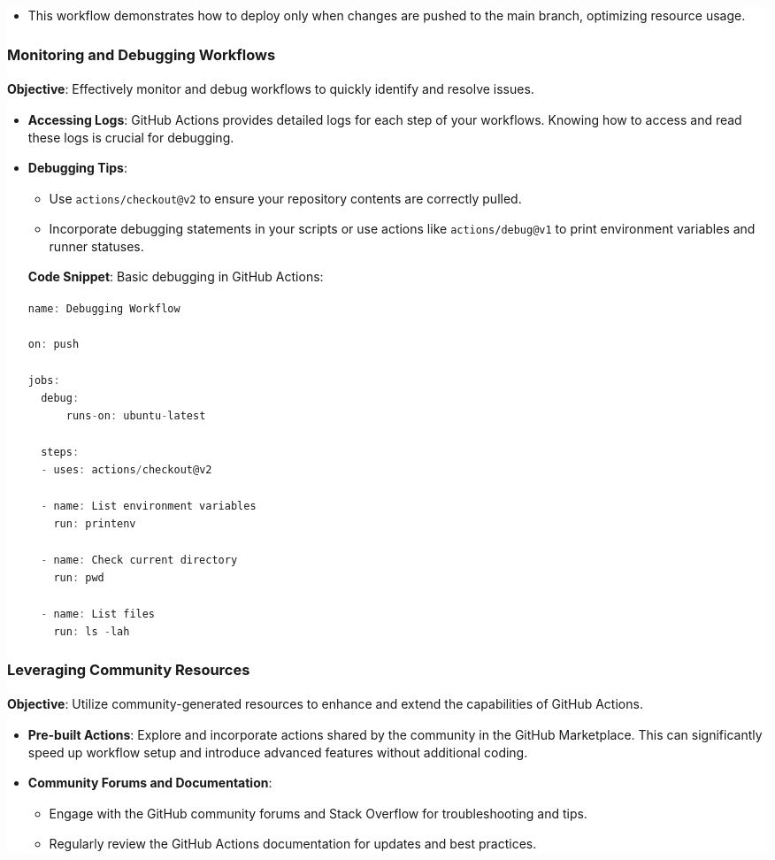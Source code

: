 
- This workflow demonstrates how to deploy only when changes are pushed to the main branch, optimizing resource usage.

### Monitoring and Debugging Workflows

**Objective**: Effectively monitor and debug workflows to quickly identify and resolve issues.

- **Accessing Logs**: GitHub Actions provides detailed logs for each step of your workflows. Knowing how to access and read these logs is crucial for debugging.

- **Debugging Tips**:

  - Use `actions/checkout@v2` to ensure your repository contents are correctly pulled.

  - Incorporate debugging statements in your scripts or use actions like `actions/debug@v1` to print environment variables and runner statuses.

  **Code Snippet**: Basic debugging in GitHub Actions:

  ```jsx
  name: Debugging Workflow

  on: push

  jobs:
    debug:
        runs-on: ubuntu-latest

    steps:
    - uses: actions/checkout@v2

    - name: List environment variables
      run: printenv

    - name: Check current directory
      run: pwd

    - name: List files
      run: ls -lah
  ```

### Leveraging Community Resources

**Objective**: Utilize community-generated resources to enhance and extend the capabilities of GitHub Actions.

- **Pre-built Actions**: Explore and incorporate actions shared by the community in the GitHub Marketplace. This can significantly speed up workflow setup and introduce advanced features without additional coding.

- **Community Forums and Documentation**:

  - Engage with the GitHub community forums and Stack Overflow for troubleshooting and tips.

  - Regularly review the GitHub Actions documentation for updates and best practices.
